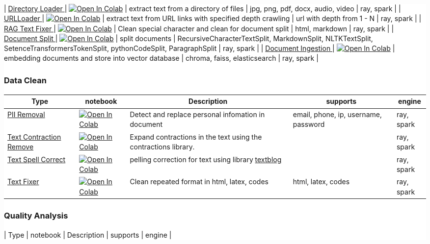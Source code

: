 | [ Directory Loader ](https://github.com/intel/e2eAIOK/blob/main/RecDP/pyrecdp/primitives/operations/doc_loader.py#L77)                      | [![Open In Colab](https://colab.research.google.com/assets/colab-badge.svg)](https://colab.research.google.com/github/intel/e2eAIOK/blob/main/RecDP/examples/notebooks/llmutils/document_extract.ipynb)            | extract text from a directory of files                         | jpg, png, pdf, docx, audio, video                                 | ray, spark                   |
| [ URLLoader ](https://github.com/intel/e2eAIOK/blob/main/RecDP/pyrecdp/primitives/operations/doc_loader.py#L219)                      | [![Open In Colab](https://colab.research.google.com/assets/colab-badge.svg)](https://colab.research.google.com/github/intel/e2eAIOK/blob/main/RecDP/examples/notebooks/llmutils/rag_cnvrg_pipeline.ipynb)            | extract text from URL links with specified depth crawling                     | url with depth from 1 - N                                 | ray, spark                   |
| [ RAG Text Fixer ](https://github.com/intel/e2eAIOK/blob/main/RecDP/pyrecdp/primitives/operations/text_fixer.py#L277)                 | [![Open In Colab](https://colab.research.google.com/assets/colab-badge.svg)](https://colab.research.google.com/github/intel/e2eAIOK/blob/main/RecDP/examples/notebooks/llmutils/rag_text_fix.ipynb)          | Clean special character and clean for document split               | html, markdown                                   | ray, spark                  |
| [ Document Split ](https://github.com/intel/e2eAIOK/blob/main/RecDP/pyrecdp/primitives/operations/text_split.py)                      | [![Open In Colab](https://colab.research.google.com/assets/colab-badge.svg)](https://colab.research.google.com/github/intel/e2eAIOK/blob/main/RecDP/examples/notebooks/llmutils/document_split.ipynb)            | split documents    |  RecursiveCharacterTextSplit, MarkdownSplit, NLTKTextSplit, SetenceTransformersTokenSplit, pythonCodeSplit, ParagraphSplit | ray, spark                   |
| [ Document Ingestion ](https://github.com/intel/e2eAIOK/blob/main/RecDP/pyrecdp/primitives/operations/text_ingestion.py)                      | [![Open In Colab](https://colab.research.google.com/assets/colab-badge.svg)](https://colab.research.google.com/github/intel/e2eAIOK/blob/main/RecDP/examples/notebooks/llmutils/document_ingestion.ipynb)            | embedding documents and store into  vector database                        |  chroma, faiss, elasticsearch                  | ray, spark                   |

### Data Clean
| Type                                                                                                                       | notebook                                                                                                                                                                                                   | Description                                               | supports                                             | engine               |
| -------------------------------------------------------------------------------------------------------------------------- | ---------------------------------------------------------------------------------------------------------------------------------------------------------------------------------------------------------- | --------------------------------------------------------- | ---------------------------------------------------- | ------------------------------------- |
| [ PII Removal ](https://github.com/intel/e2eAIOK/blob/main/RecDP/pyrecdp/primitives/operations/text_pii_remove.py)                | [![Open In Colab](https://colab.research.google.com/assets/colab-badge.svg)](https://colab.research.google.com/github/intel/e2eAIOK/blob/main/RecDP/examples/notebooks/llmutils/pii_removal.ipynb)         | Detect and replace personal infomation in document        | email, phone, ip, username, password                 | ray, spark                    |
| [ Text Contraction Remove ](https://github.com/intel/e2eAIOK/blob/main/RecDP/pyrecdp/primitives/operations/text_contraction_remove.py)        | [![Open In Colab](https://colab.research.google.com/assets/colab-badge.svg)](https://colab.research.google.com/github/intel/e2eAIOK/blob/main/RecDP/examples/notebooks/llmutils/contraction_remove.ipynb)            | Expand contractions in the text using the contractions library. | | ray, spark                    |
| [ Text Spell Correct ](https://github.com/intel/e2eAIOK/blob/main/RecDP/pyrecdp/primitives/operations/text_spell_correct.py)        | [![Open In Colab](https://colab.research.google.com/assets/colab-badge.svg)](https://colab.research.google.com/github/intel/e2eAIOK/blob/main/RecDP/examples/notebooks/llmutils/spelling_correction.ipynb)            | pelling correction for text using library [textblog](https://textblob.readthedocs.io/en/dev/) || ray, spark                    |
| [ Text Fixer ](https://github.com/intel/e2eAIOK/blob/main/RecDP/pyrecdp/primitives/operations/text_fixer.py)                 | [![Open In Colab](https://colab.research.google.com/assets/colab-badge.svg)](https://colab.research.google.com/github/intel/e2eAIOK/blob/main/RecDP/examples/notebooks/llmutils/text_fixer.ipynb)          | Clean repeated format in html, latex, codes               | html, latex, codes                                   | ray, spark                    |

### Quality Analysis
| Type                                                                                                                       | notebook                                                                                                                                                                                                   | Description                                               | supports                                             | engine               |